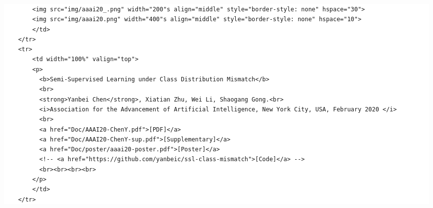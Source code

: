 		    <img src="img/aaai20_.png" width="200"s align="middle" style="border-style: none" hspace="30">
		    <img src="img/aaai20.png" width="400"s align="middle" style="border-style: none" hspace="10">
		    </td>
		</tr>
		<tr>
		    <td width="100%" valign="top">
			<p>
              <b>Semi-Supervised Learning under Class Distribution Mismatch</b>
              <br>
              <strong>Yanbei Chen</strong>, Xiatian Zhu, Wei Li, Shaogang Gong.<br>
              <i>Association for the Advancement of Artificial Intelligence, New York City, USA, February 2020 </i> 
              <br>
              <a href="Doc/AAAI20-ChenY.pdf">[PDF]</a>
              <a href="Doc/AAAI20-ChenY-sup.pdf">[Supplementary]</a>
              <a href="Doc/poster/aaai20-poster.pdf">[Poster]</a>
              <!-- <a href="https://github.com/yanbeic/ssl-class-mismatch">[Code]</a> -->
              <br><br><br><br>
			</p>
		   	</td>
		</tr>
